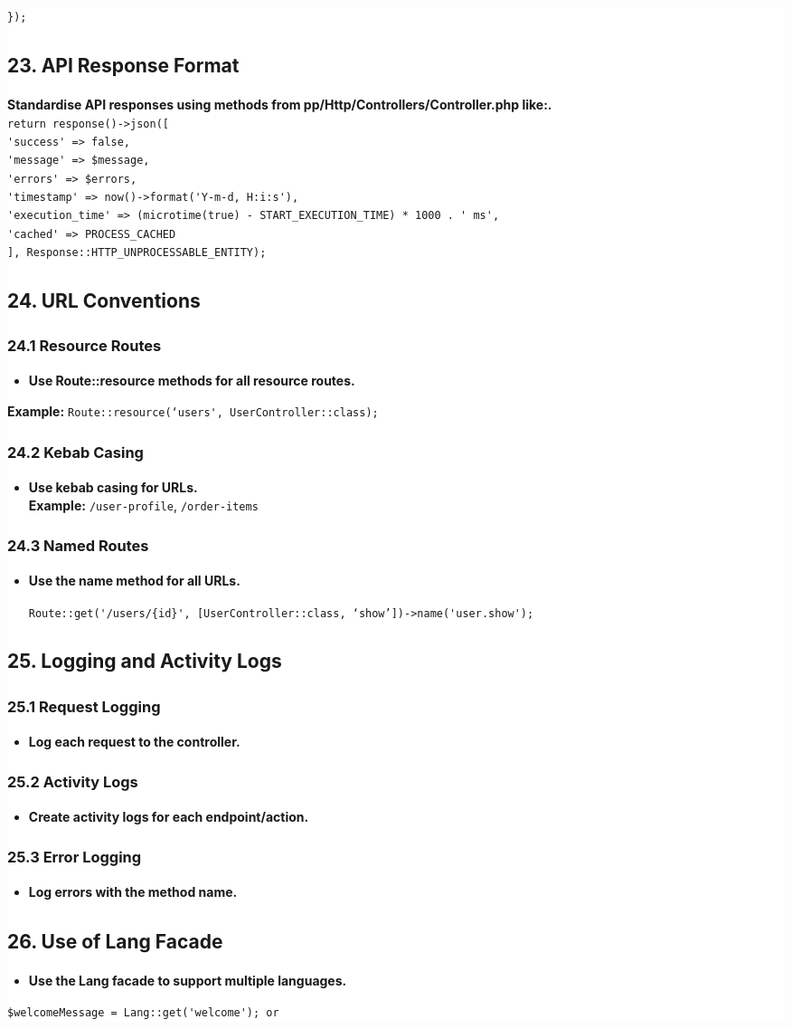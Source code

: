 `});`

## **23\. API Response Format**

**Standardise API responses using methods from pp/Http/Controllers/Controller.php like:.**  
`return response()->json([`  
    `'success' => false,`  
    `'message' => $message,`  
    `'errors' => $errors,`  
    `'timestamp' => now()->format('Y-m-d, H:i:s'),`  
    `'execution_time' => (microtime(true) - START_EXECUTION_TIME) * 1000 . ' ms',`  
    `'cached' => PROCESS_CACHED`  
`], Response::HTTP_UNPROCESSABLE_ENTITY);`

## **24\. URL Conventions**

### **24.1 Resource Routes**

* **Use Route::resource methods for all resource routes.**

**Example:** `Route::resource(‘users', UserController::class);`

### **24.2 Kebab Casing**

* **Use kebab casing for URLs.**  
  **Example:**  `/user-profile`, `/order-items`

### **24.3 Named Routes**

* **Use the name method for all URLs.**

	`Route::get('/users/{id}', [UserController::class, ‘show’])->name('user.show');`

## **25\. Logging and Activity Logs**

### **25.1 Request Logging**

* **Log each request to the controller.**

### **25.2 Activity Logs**

* **Create activity logs for each endpoint/action.**

### **25.3 Error Logging**

* **Log errors with the method name.**

## **26\. Use of Lang Facade**

* **Use the Lang facade to support multiple languages.**

`$welcomeMessage = Lang::get('welcome'); or`
